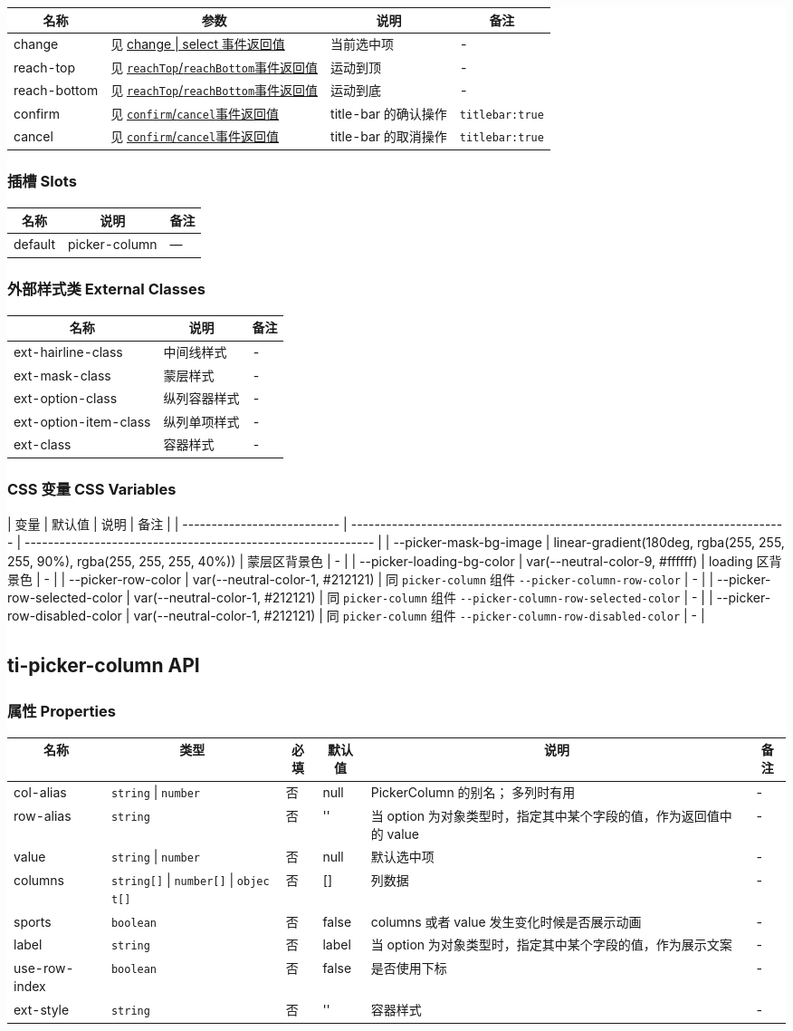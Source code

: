 | 名称        | 参数                                                                       | 说明                | 备注            |
| ----------- | -------------------------------------------------------------------------- | ------------------- | --------------- |
| change      | 见 [change \| select 事件返回值](#change--select--事件返回值)              | 当前选中项          | -               |
| reach-top    | 见 [`reachTop`/`reachBottom`事件返回值](#reachtop--reachbottom-事件返回值) | 运动到顶            | -               |
| reach-bottom | 见 [`reachTop`/`reachBottom`事件返回值](#reachtop--reachbottom-事件返回值) | 运动到底            | -               |
| confirm     | 见 [`confirm`/`cancel`事件返回值](#confirm--cancel-事件返回值)             | title-bar 的确认操作 | `titlebar:true` |
| cancel      | 见 [`confirm`/`cancel`事件返回值](#confirm--cancel-事件返回值)             | title-bar 的取消操作 | `titlebar:true` |

### 插槽 **Slots**

| 名称    | 说明          | 备注 |
| ------- | ------------- | ---- |
| default | picker-column | —    |

### 外部样式类 **External Classes**

| 名称               | 说明         | 备注 |
| ------------------ | ------------ | ---- |
| ext-hairline-class   | 中间线样式   | -    |
| ext-mask-class       | 蒙层样式     | -    |
| ext-option-class     | 纵列容器样式 | -    |
| ext-option-item-class | 纵列单项样式 | -    |
| ext-class           | 容器样式     | -    |

### CSS 变量 **CSS Variables**

| 变量                        | 默认值                                                                      | 说明                                                         | 备注 |
| --------------------------- | --------------------------------------------------------------------------- | ------------------------------------------------------------ |
| --picker-mask-bg-image      | linear-gradient(180deg, rgba(255, 255, 255, 90%), rgba(255, 255, 255, 40%)) | 蒙层区背景色                                                 | -    |
| --picker-loading-bg-color   | var(--neutral-color-9, #ffffff)                                                            | loading 区背景色                                             | -    |
| --picker-row-color          | var(--neutral-color-1, #212121)                                                            | 同 `picker-column` 组件 `--picker-column-row-color`          | -    |
| --picker-row-selected-color | var(--neutral-color-1, #212121)                                                            | 同 `picker-column` 组件 `--picker-column-row-selected-color` | -    |
| --picker-row-disabled-color | var(--neutral-color-1, #212121)                                                            | 同 `picker-column` 组件 `--picker-column-row-disabled-color` | -    |

## ti-picker-column API

### 属性 **Properties**

| 名称        | 类型                                   | 必填 | 默认值 | 说明                                                               | 备注 |
| ----------- | -------------------------------------- | ---- | ------ | ------------------------------------------------------------------ | ---- |
| col-alias    | `string` \| `number`                   | 否   | null   | PickerColumn 的别名； 多列时有用                                   | -    |
| row-alias    | `string`                               | 否   | ''     | 当 option 为对象类型时，指定其中某个字段的值，作为返回值中的 value | -    |
| value       | `string` \| `number`                   | 否   | null   | 默认选中项                                                         | -    |
| columns     | `string[]` \| `number[]` \| `object[]` | 否   | []     | 列数据                                                             | -    |
| sports      | `boolean`                              | 否   | false  | columns 或者 value 发生变化时候是否展示动画                        | -    |
| label       | `string`                               | 否   | label  | 当 option 为对象类型时，指定其中某个字段的值，作为展示文案         | -    |
| use-row-index | `boolean`                              | 否   | false  | 是否使用下标                                                       | -    |
| ext-style    | `string`                               | 否   | ''     | 容器样式                                                           | -    |
